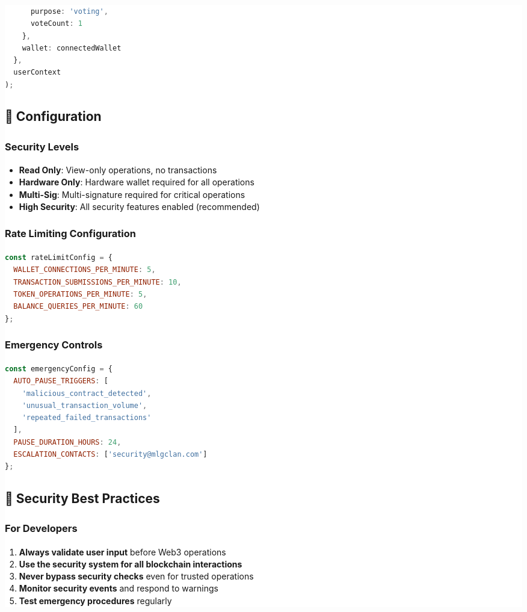 ```javascript
      purpose: 'voting',
      voteCount: 1
    },
    wallet: connectedWallet
  },
  userContext
);
```

## 🔧 Configuration

### Security Levels
- **Read Only**: View-only operations, no transactions
- **Hardware Only**: Hardware wallet required for all operations
- **Multi-Sig**: Multi-signature required for critical operations
- **High Security**: All security features enabled (recommended)

### Rate Limiting Configuration
```javascript
const rateLimitConfig = {
  WALLET_CONNECTIONS_PER_MINUTE: 5,
  TRANSACTION_SUBMISSIONS_PER_MINUTE: 10,
  TOKEN_OPERATIONS_PER_MINUTE: 5,
  BALANCE_QUERIES_PER_MINUTE: 60
};
```

### Emergency Controls
```javascript
const emergencyConfig = {
  AUTO_PAUSE_TRIGGERS: [
    'malicious_contract_detected',
    'unusual_transaction_volume',
    'repeated_failed_transactions'
  ],
  PAUSE_DURATION_HOURS: 24,
  ESCALATION_CONTACTS: ['security@mlgclan.com']
};
```

## 🔐 Security Best Practices

### For Developers

1. **Always validate user input** before Web3 operations
2. **Use the security system for all blockchain interactions**
3. **Never bypass security checks** even for trusted operations
4. **Monitor security events** and respond to warnings
5. **Test emergency procedures** regularly

